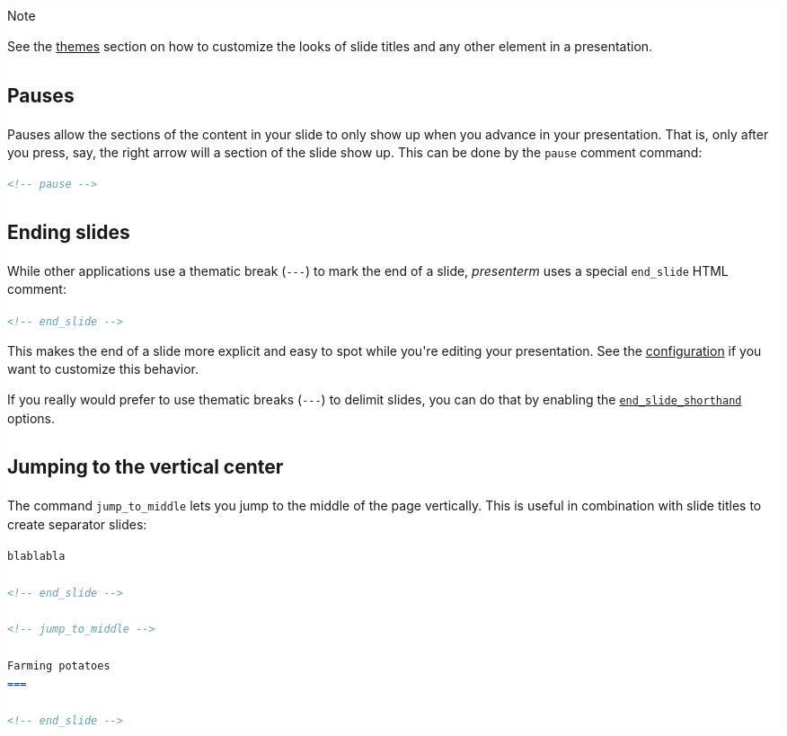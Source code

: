 > [!note]
> See the [themes](themes.html) section on how to customize the looks of slide titles and any other element in a 
> presentation.

## Pauses

Pauses allow the sections of the content in your slide to only show up when you advance in your presentation. That is, 
only after you press, say, the right arrow will a section of the slide show up. This can be done by the `pause` comment 
command:

```html
<!-- pause -->
```

## Ending slides

While other applications use a thematic break (`---`) to mark the end of a slide, _presenterm_ uses a special 
`end_slide` HTML comment:

```html
<!-- end_slide -->
```

This makes the end of a slide more explicit and easy to spot while you're editing your presentation. See the 
[configuration](/docs/config.md#implicit_slide_ends) if you want to customize this behavior.

If you really would prefer to use thematic breaks (`---`) to delimit slides, you can do that by enabling the 
[`end_slide_shorthand`](configuration.html#end_slide_shorthand) options.

## Jumping to the vertical center

The command `jump_to_middle` lets you jump to the middle of the page vertically. This is useful in combination
with slide titles to create separator slides:

```markdown
blablabla

<!-- end_slide -->

<!-- jump_to_middle -->

Farming potatoes
===

<!-- end_slide -->
```
